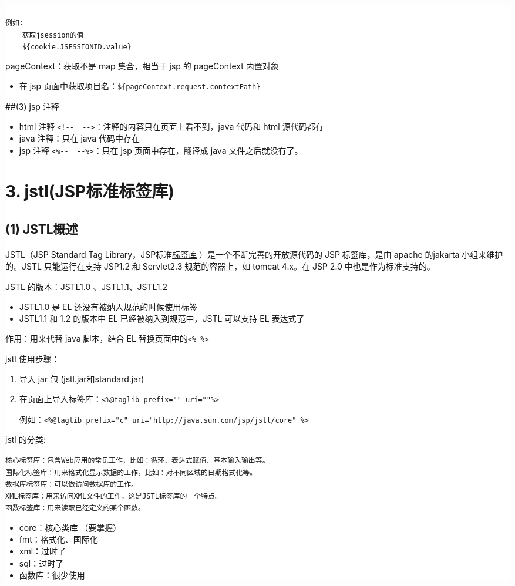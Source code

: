``` xml

例如:
    获取jsession的值
    ${cookie.JSESSIONID.value}
```

pageContext：获取不是 map 集合，相当于 jsp 的 pageContext 内置对象

- 在 jsp 页面中获取项目名：`${pageContext.request.contextPath}`

##(3) jsp 注释

- html 注释 `<!--  -->`：注释的内容只在页面上看不到，java 代码和 html 源代码都有
- java 注释：只在 java 代码中存在
- jsp 注释 `<%--  --%>`：只在 jsp 页面中存在，翻译成 java 文件之后就没有了。



# 3. jstl(JSP标准标签库)

## (1) JSTL概述

JSTL（JSP Standard Tag Library，JSP标准[标签库](http://baike.baidu.com/view/1002457.htm) ）是一个不断完善的开放源代码的 JSP 标签库，是由 apache 的jakarta 小组来维护的。JSTL 只能运行在支持 JSP1.2 和 Servlet2.3 规范的容器上，如 tomcat 4.x。在 JSP 2.0 中也是作为标准支持的。

JSTL 的版本：JSTL1.0 、JSTL1.1、JSTL1.2

- JSTL1.0 是 EL 还没有被纳入规范的时候使用标签
- JSTL1.1 和 1.2 的版本中 EL 已经被纳入到规范中，JSTL 可以支持 EL 表达式了

作用：用来代替 java 脚本，结合 EL 替换页面中的`<% %>`

jstl 使用步骤：

1. 导入 jar 包 (jstl.jar和standard.jar)

2. 在页面上导入标签库：`<%@taglib prefix="" uri=""%>`

   例如：`<%@taglib prefix="c" uri="http://java.sun.com/jsp/jstl/core" %>`

jstl 的分类:

``` xml
核心标签库：包含Web应用的常见工作，比如：循环、表达式赋值、基本输入输出等。
国际化标签库：用来格式化显示数据的工作，比如：对不同区域的日期格式化等。
数据库标签库：可以做访问数据库的工作。
XML标签库：用来访问XML文件的工作，这是JSTL标签库的一个特点。      
函数标签库：用来读取已经定义的某个函数。
```

- core：核心类库 （要掌握）
- fmt：格式化、国际化
- xml：过时了
- sql：过时了
- 函数库：很少使用
